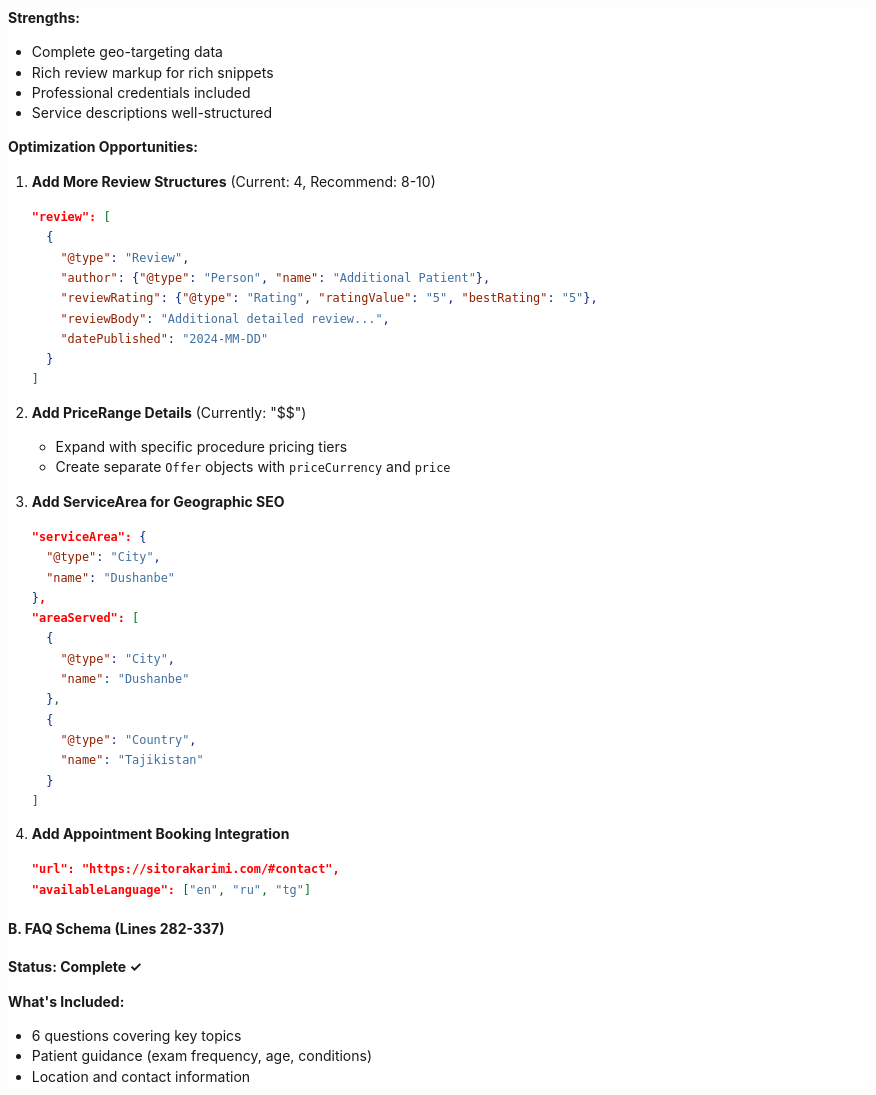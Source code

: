 **Strengths:**
- Complete geo-targeting data
- Rich review markup for rich snippets
- Professional credentials included
- Service descriptions well-structured

**Optimization Opportunities:**

1. **Add More Review Structures** (Current: 4, Recommend: 8-10)
   ```json
   "review": [
     {
       "@type": "Review",
       "author": {"@type": "Person", "name": "Additional Patient"},
       "reviewRating": {"@type": "Rating", "ratingValue": "5", "bestRating": "5"},
       "reviewBody": "Additional detailed review...",
       "datePublished": "2024-MM-DD"
     }
   ]
   ```

2. **Add PriceRange Details** (Currently: "$$")
   - Expand with specific procedure pricing tiers
   - Create separate `Offer` objects with `priceCurrency` and `price`

3. **Add ServiceArea for Geographic SEO**
   ```json
   "serviceArea": {
     "@type": "City",
     "name": "Dushanbe"
   },
   "areaServed": [
     {
       "@type": "City",
       "name": "Dushanbe"
     },
     {
       "@type": "Country",
       "name": "Tajikistan"
     }
   ]
   ```

4. **Add Appointment Booking Integration**
   ```json
   "url": "https://sitorakarimi.com/#contact",
   "availableLanguage": ["en", "ru", "tg"]
   ```

#### B. FAQ Schema (Lines 282-337)
**Status: Complete ✓**

**What's Included:**
- 6 questions covering key topics
- Patient guidance (exam frequency, age, conditions)
- Location and contact information
